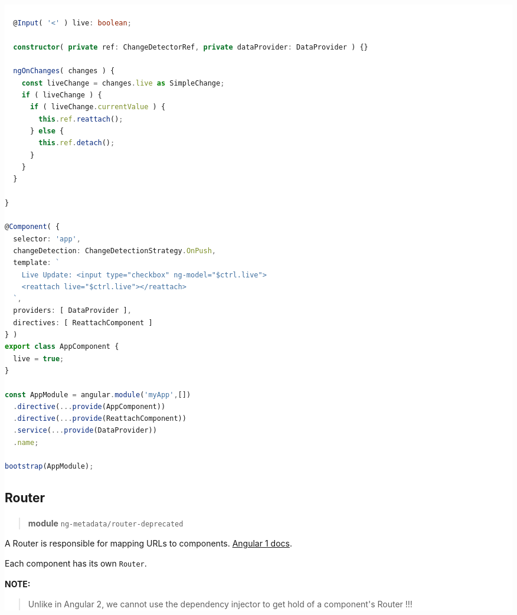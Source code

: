 ```typescript

  @Input( '<' ) live: boolean;

  constructor( private ref: ChangeDetectorRef, private dataProvider: DataProvider ) {}

  ngOnChanges( changes ) {
    const liveChange = changes.live as SimpleChange;
    if ( liveChange ) {
      if ( liveChange.currentValue ) {
        this.ref.reattach();
      } else {
        this.ref.detach();
      }
    }
  }

}

@Component( {
  selector: 'app',
  changeDetection: ChangeDetectionStrategy.OnPush,
  template: `   
    Live Update: <input type="checkbox" ng-model="$ctrl.live">
    <reattach live="$ctrl.live"></reattach>
  `,
  providers: [ DataProvider ],
  directives: [ ReattachComponent ]
} )
export class AppComponent {
  live = true;
}

const AppModule = angular.module('myApp',[])
  .directive(...provide(AppComponent))
  .directive(...provide(ReattachComponent))
  .service(...provide(DataProvider))
  .name;
  
bootstrap(AppModule);
```


## Router

> **module** `ng-metadata/router-deprecated`

A Router is responsible for mapping URLs to components.
[Angular 1 docs](https://docs.angularjs.org/api/ngComponentRouter/type/Router).

Each component has its own `Router`. 

**NOTE:**
> Unlike in Angular 2, we cannot use the dependency injector to get hold of a component's Router !!!
 

  [key: string]: string;
  [key: string]: string;